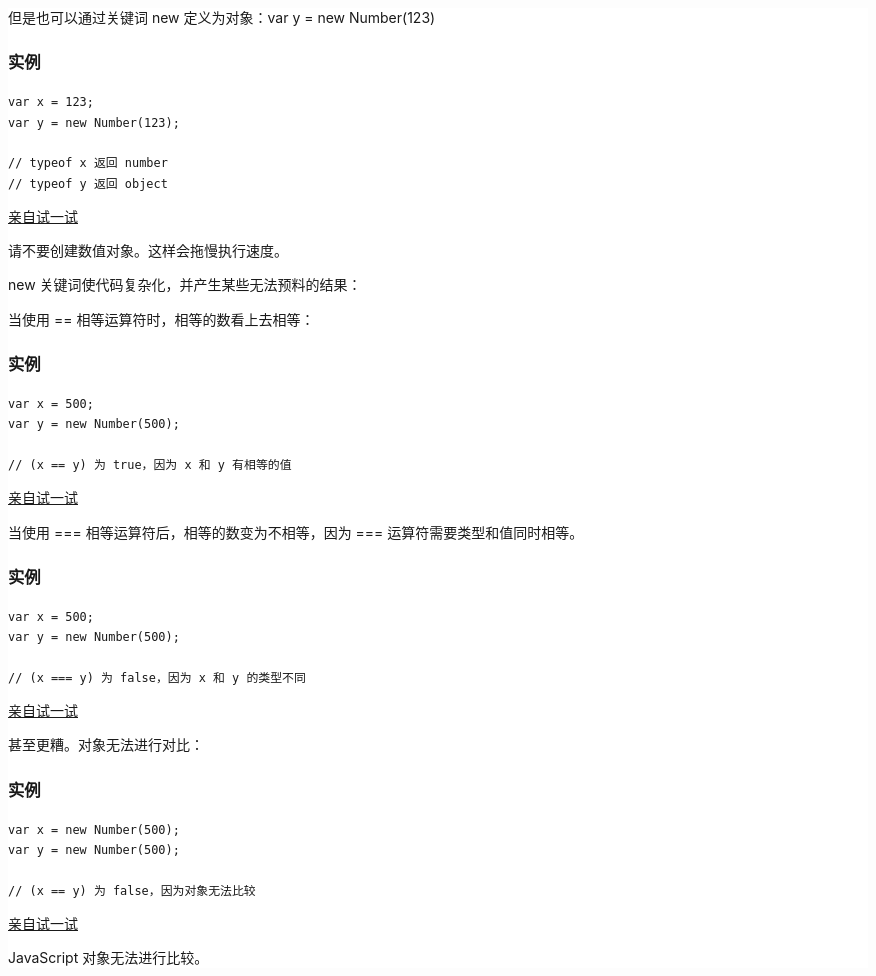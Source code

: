 但是也可以通过关键词 new 定义为对象：var y = new Number(123)

### 实例

```
var x = 123;
var y = new Number(123);

// typeof x 返回 number
// typeof y 返回 object
```

[亲自试一试](https://www.w3school.com.cn/tiy/t.asp?f=js_number_object_1)

请不要创建数值对象。这样会拖慢执行速度。

new 关键词使代码复杂化，并产生某些无法预料的结果：

当使用 == 相等运算符时，相等的数看上去相等：

### 实例

```
var x = 500;             
var y = new Number(500);

// (x == y) 为 true，因为 x 和 y 有相等的值
```

[亲自试一试](https://www.w3school.com.cn/tiy/t.asp?f=js_number_object_2)

当使用 === 相等运算符后，相等的数变为不相等，因为 === 运算符需要类型和值同时相等。

### 实例

```
var x = 500;             
var y = new Number(500);

// (x === y) 为 false，因为 x 和 y 的类型不同
```

[亲自试一试](https://www.w3school.com.cn/tiy/t.asp?f=js_number_object_3)

甚至更糟。对象无法进行对比：

### 实例

```
var x = new Number(500);             
var y = new Number(500);

// (x == y) 为 false，因为对象无法比较
```

[亲自试一试](https://www.w3school.com.cn/tiy/t.asp?f=js_number_object_4)

JavaScript 对象无法进行比较。